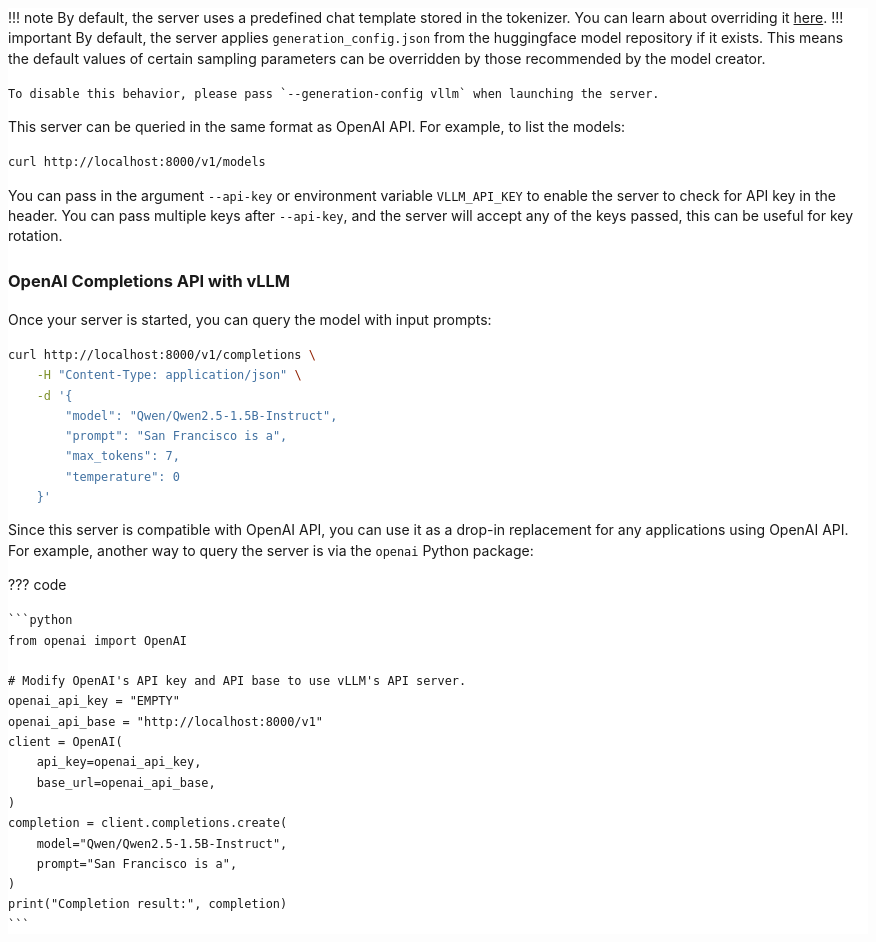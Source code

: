 !!! note
    By default, the server uses a predefined chat template stored in the tokenizer.
    You can learn about overriding it [here](../serving/openai_compatible_server.md#chat-template).
!!! important
    By default, the server applies `generation_config.json` from the huggingface model repository if it exists. This means the default values of certain sampling parameters can be overridden by those recommended by the model creator.

    To disable this behavior, please pass `--generation-config vllm` when launching the server.

This server can be queried in the same format as OpenAI API. For example, to list the models:

```bash
curl http://localhost:8000/v1/models
```

You can pass in the argument `--api-key` or environment variable `VLLM_API_KEY` to enable the server to check for API key in the header.
You can pass multiple keys after `--api-key`, and the server will accept any of the keys passed, this can be useful for key rotation.

### OpenAI Completions API with vLLM

Once your server is started, you can query the model with input prompts:

```bash
curl http://localhost:8000/v1/completions \
    -H "Content-Type: application/json" \
    -d '{
        "model": "Qwen/Qwen2.5-1.5B-Instruct",
        "prompt": "San Francisco is a",
        "max_tokens": 7,
        "temperature": 0
    }'
```

Since this server is compatible with OpenAI API, you can use it as a drop-in replacement for any applications using OpenAI API. For example, another way to query the server is via the `openai` Python package:

??? code

    ```python
    from openai import OpenAI

    # Modify OpenAI's API key and API base to use vLLM's API server.
    openai_api_key = "EMPTY"
    openai_api_base = "http://localhost:8000/v1"
    client = OpenAI(
        api_key=openai_api_key,
        base_url=openai_api_base,
    )
    completion = client.completions.create(
        model="Qwen/Qwen2.5-1.5B-Instruct",
        prompt="San Francisco is a",
    )
    print("Completion result:", completion)
    ```
